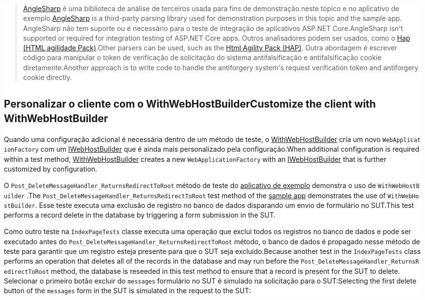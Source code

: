 > <span data-ttu-id="3302e-235">[AngleSharp](https://anglesharp.github.io/) é uma biblioteca de análise de terceiros usada para fins de demonstração neste tópico e no aplicativo de exemplo.</span><span class="sxs-lookup"><span data-stu-id="3302e-235">[AngleSharp](https://anglesharp.github.io/) is a third-party parsing library used for demonstration purposes in this topic and the sample app.</span></span> <span data-ttu-id="3302e-236">AngleSharp não tem suporte ou é necessário para o teste de integração de aplicativos ASP.NET Core.</span><span class="sxs-lookup"><span data-stu-id="3302e-236">AngleSharp isn't supported or required for integration testing of ASP.NET Core apps.</span></span> <span data-ttu-id="3302e-237">Outros analisadores podem ser usados, como o [Hap (HTML agilidade Pack)](https://html-agility-pack.net/).</span><span class="sxs-lookup"><span data-stu-id="3302e-237">Other parsers can be used, such as the [Html Agility Pack (HAP)](https://html-agility-pack.net/).</span></span> <span data-ttu-id="3302e-238">Outra abordagem é escrever código para manipular o token de verificação de solicitação do sistema antifalsificação e antifalsificação cookie diretamente.</span><span class="sxs-lookup"><span data-stu-id="3302e-238">Another approach is to write code to handle the antiforgery system's request verification token and antiforgery cookie directly.</span></span>

## <a name="customize-the-client-with-withwebhostbuilder"></a><span data-ttu-id="3302e-239">Personalizar o cliente com o WithWebHostBuilder</span><span class="sxs-lookup"><span data-stu-id="3302e-239">Customize the client with WithWebHostBuilder</span></span>

<span data-ttu-id="3302e-240">Quando uma configuração adicional é necessária dentro de um método de teste, o [WithWebHostBuilder](/dotnet/api/microsoft.aspnetcore.mvc.testing.webapplicationfactory-1.withwebhostbuilder) cria um novo `WebApplicationFactory` com um [IWebHostBuilder](/dotnet/api/microsoft.aspnetcore.hosting.iwebhostbuilder) que é ainda mais personalizado pela configuração.</span><span class="sxs-lookup"><span data-stu-id="3302e-240">When additional configuration is required within a test method, [WithWebHostBuilder](/dotnet/api/microsoft.aspnetcore.mvc.testing.webapplicationfactory-1.withwebhostbuilder) creates a new `WebApplicationFactory` with an [IWebHostBuilder](/dotnet/api/microsoft.aspnetcore.hosting.iwebhostbuilder) that is further customized by configuration.</span></span>

<span data-ttu-id="3302e-241">O `Post_DeleteMessageHandler_ReturnsRedirectToRoot` método de teste do [aplicativo de exemplo](https://github.com/dotnet/AspNetCore.Docs/tree/master/aspnetcore/test/integration-tests/samples) demonstra o uso de `WithWebHostBuilder` .</span><span class="sxs-lookup"><span data-stu-id="3302e-241">The `Post_DeleteMessageHandler_ReturnsRedirectToRoot` test method of the [sample app](https://github.com/dotnet/AspNetCore.Docs/tree/master/aspnetcore/test/integration-tests/samples) demonstrates the use of `WithWebHostBuilder`.</span></span> <span data-ttu-id="3302e-242">Esse teste executa uma exclusão de registro no banco de dados disparando um envio de formulário no SUT.</span><span class="sxs-lookup"><span data-stu-id="3302e-242">This test performs a record delete in the database by triggering a form submission in the SUT.</span></span>

<span data-ttu-id="3302e-243">Como outro teste na `IndexPageTests` classe executa uma operação que exclui todos os registros no banco de dados e pode ser executado antes do `Post_DeleteMessageHandler_ReturnsRedirectToRoot` método, o banco de dados é propagado nesse método de teste para garantir que um registro esteja presente para que o SUT seja excluído.</span><span class="sxs-lookup"><span data-stu-id="3302e-243">Because another test in the `IndexPageTests` class performs an operation that deletes all of the records in the database and may run before the `Post_DeleteMessageHandler_ReturnsRedirectToRoot` method, the database is reseeded in this test method to ensure that a record is present for the SUT to delete.</span></span> <span data-ttu-id="3302e-244">Selecionar o primeiro botão excluir do `messages` formulário no SUT é simulado na solicitação para o SUT:</span><span class="sxs-lookup"><span data-stu-id="3302e-244">Selecting the first delete button of the `messages` form in the SUT is simulated in the request to the SUT:</span></span>
